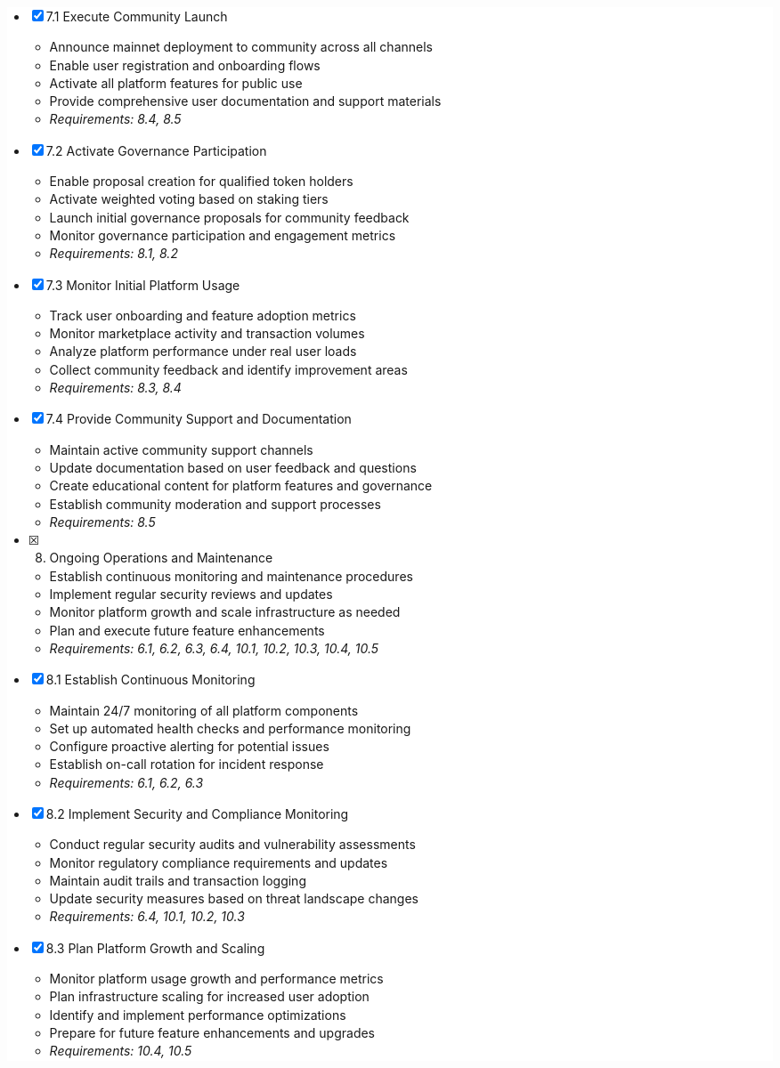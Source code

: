 - [x] 7.1 Execute Community Launch
  - Announce mainnet deployment to community across all channels
  - Enable user registration and onboarding flows
  - Activate all platform features for public use
  - Provide comprehensive user documentation and support materials
  - _Requirements: 8.4, 8.5_

- [x] 7.2 Activate Governance Participation
  - Enable proposal creation for qualified token holders
  - Activate weighted voting based on staking tiers
  - Launch initial governance proposals for community feedback
  - Monitor governance participation and engagement metrics
  - _Requirements: 8.1, 8.2_

- [x] 7.3 Monitor Initial Platform Usage
  - Track user onboarding and feature adoption metrics
  - Monitor marketplace activity and transaction volumes
  - Analyze platform performance under real user loads
  - Collect community feedback and identify improvement areas
  - _Requirements: 8.3, 8.4_

- [x] 7.4 Provide Community Support and Documentation
  - Maintain active community support channels
  - Update documentation based on user feedback and questions
  - Create educational content for platform features and governance
  - Establish community moderation and support processes
  - _Requirements: 8.5_

- [x] 8. Ongoing Operations and Maintenance
  - Establish continuous monitoring and maintenance procedures
  - Implement regular security reviews and updates
  - Monitor platform growth and scale infrastructure as needed
  - Plan and execute future feature enhancements
  - _Requirements: 6.1, 6.2, 6.3, 6.4, 10.1, 10.2, 10.3, 10.4, 10.5_

- [x] 8.1 Establish Continuous Monitoring
  - Maintain 24/7 monitoring of all platform components
  - Set up automated health checks and performance monitoring
  - Configure proactive alerting for potential issues
  - Establish on-call rotation for incident response
  - _Requirements: 6.1, 6.2, 6.3_

- [x] 8.2 Implement Security and Compliance Monitoring
  - Conduct regular security audits and vulnerability assessments
  - Monitor regulatory compliance requirements and updates
  - Maintain audit trails and transaction logging
  - Update security measures based on threat landscape changes
  - _Requirements: 6.4, 10.1, 10.2, 10.3_

- [x] 8.3 Plan Platform Growth and Scaling
  - Monitor platform usage growth and performance metrics
  - Plan infrastructure scaling for increased user adoption
  - Identify and implement performance optimizations
  - Prepare for future feature enhancements and upgrades
  - _Requirements: 10.4, 10.5_
